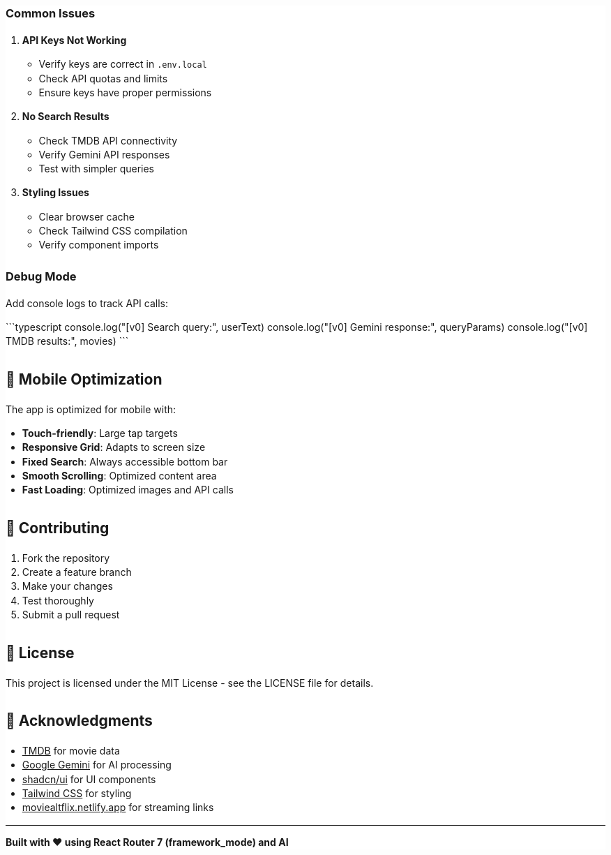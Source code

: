### Common Issues

1. **API Keys Not Working**
   - Verify keys are correct in `.env.local`
   - Check API quotas and limits
   - Ensure keys have proper permissions

2. **No Search Results**
   - Check TMDB API connectivity
   - Verify Gemini API responses
   - Test with simpler queries

3. **Styling Issues**
   - Clear browser cache
   - Check Tailwind CSS compilation
   - Verify component imports

### Debug Mode

Add console logs to track API calls:

\`\`\`typescript
console.log("[v0] Search query:", userText)
console.log("[v0] Gemini response:", queryParams)
console.log("[v0] TMDB results:", movies)
\`\`\`

## 📱 Mobile Optimization

The app is optimized for mobile with:

- **Touch-friendly**: Large tap targets
- **Responsive Grid**: Adapts to screen size
- **Fixed Search**: Always accessible bottom bar
- **Smooth Scrolling**: Optimized content area
- **Fast Loading**: Optimized images and API calls

## 🤝 Contributing

1. Fork the repository
2. Create a feature branch
3. Make your changes
4. Test thoroughly
5. Submit a pull request

## 📄 License

This project is licensed under the MIT License - see the LICENSE file for details.

## 🙏 Acknowledgments

- [TMDB](https://www.themoviedb.org/) for movie data
- [Google Gemini](https://ai.google.dev/) for AI processing
- [shadcn/ui](https://ui.shadcn.com/) for UI components
- [Tailwind CSS](https://tailwindcss.com/) for styling
- [moviealtflix.netlify.app](https://moviealtflix.netlify.app/) for streaming links

---

**Built with ❤️ using React Router 7 (framework_mode) and AI**
